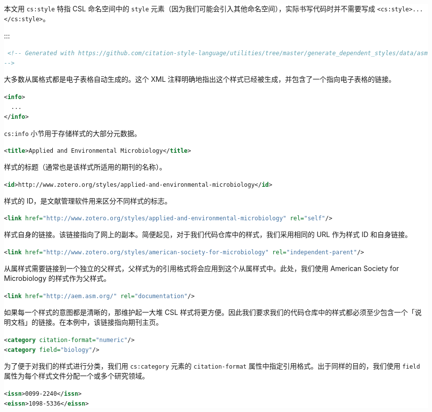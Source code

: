 本文用 `cs:style` 特指 CSL 命名空间中的 `style` 元素（因为我们可能会引入其他命名空间），实际书写代码时并不需要写成 `<cs:style>...</cs:style>`。

:::

```xml
 <!-- Generated with https://github.com/citation-style-language/utilities/tree/master/generate_dependent_styles/data/asm -->
```

大多数从属格式都是电子表格自动生成的。这个 XML 注释明确地指出这个样式已经被生成，并包含了一个指向电子表格的链接。

```xml
<info>
  ...
</info>
```

`cs:info` 小节用于存储样式的大部分元数据。

```xml
<title>Applied and Environmental Microbiology</title>
```

样式的标题（通常也是该样式所适用的期刊的名称）。

```xml
<id>http://www.zotero.org/styles/applied-and-environmental-microbiology</id>
```

样式的 ID，是文献管理软件用来区分不同样式的标志。

```xml
<link href="http://www.zotero.org/styles/applied-and-environmental-microbiology" rel="self"/>
```

样式自身的链接。该链接指向了网上的副本。简便起见，对于我们代码仓库中的样式，我们采用相同的 URL 作为样式 ID 和自身链接。

```xml
<link href="http://www.zotero.org/styles/american-society-for-microbiology" rel="independent-parent"/>
```

从属样式需要链接到一个独立的父样式，父样式为的引用格式将会应用到这个从属样式中。此处，我们使用 American Society for Microbiology 的样式作为父样式。

```xml
<link href="http://aem.asm.org/" rel="documentation"/>
```

如果每一个样式的意图都是清晰的，那维护起一大堆 CSL 样式将更方便。因此我们要求我们的代码仓库中的样式都必须至少包含一个「说明文档」的链接。在本例中，该链接指向期刊主页。

```xml
<category citation-format="numeric"/>
<category field="biology"/>
```

为了便于对我们的样式进行分类，我们用 `cs:category` 元素的 `citation-format` 属性中指定引用格式。出于同样的目的，我们使用 `field` 属性为每个样式文件分配一个或多个研究领域。

```xml
<issn>0099-2240</issn>
<eissn>1098-5336</eissn>
```
